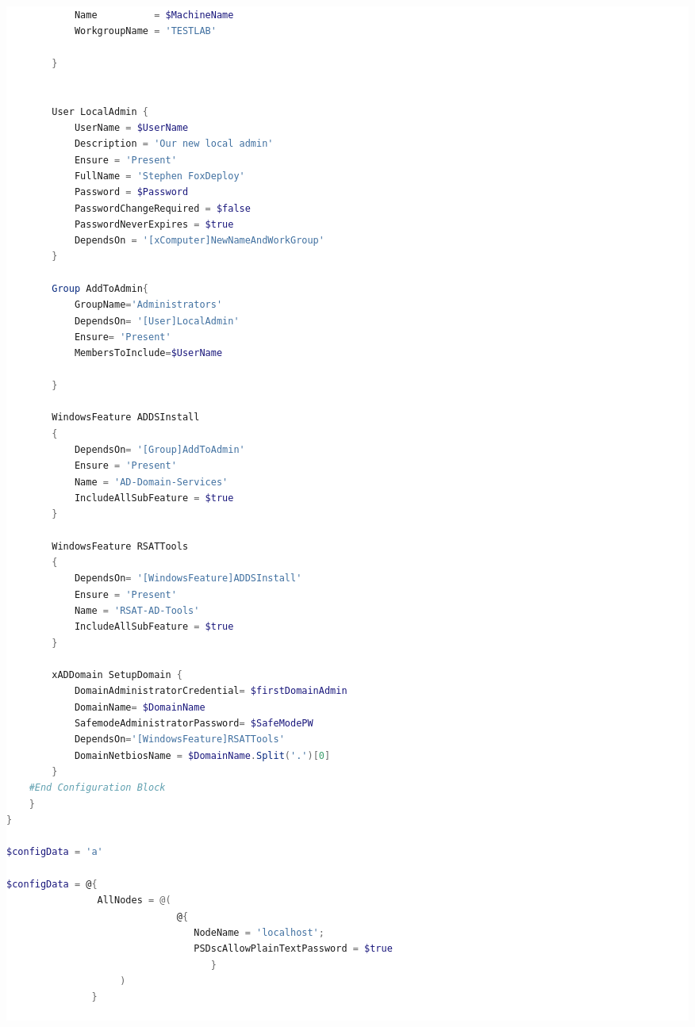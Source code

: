 ```powershell
            Name          = $MachineName
            WorkgroupName = 'TESTLAB'
             
        }
          
          
        User LocalAdmin {
            UserName = $UserName
            Description = 'Our new local admin'
            Ensure = 'Present'
            FullName = 'Stephen FoxDeploy'
            Password = $Password
            PasswordChangeRequired = $false
            PasswordNeverExpires = $true
            DependsOn = '[xComputer]NewNameAndWorkGroup'
        }
  
        Group AddToAdmin{
            GroupName='Administrators'
            DependsOn= '[User]LocalAdmin'
            Ensure= 'Present'
            MembersToInclude=$UserName
  
        }
 
        WindowsFeature ADDSInstall 
        { 
            DependsOn= '[Group]AddToAdmin'
            Ensure = 'Present'
            Name = 'AD-Domain-Services'
            IncludeAllSubFeature = $true
        }
         
        WindowsFeature RSATTools 
        { 
            DependsOn= '[WindowsFeature]ADDSInstall'
            Ensure = 'Present'
            Name = 'RSAT-AD-Tools'
            IncludeAllSubFeature = $true
        }  
 
        xADDomain SetupDomain {
            DomainAdministratorCredential= $firstDomainAdmin
            DomainName= $DomainName
            SafemodeAdministratorPassword= $SafeModePW
            DependsOn='[WindowsFeature]RSATTools'
            DomainNetbiosName = $DomainName.Split('.')[0]
        }
    #End Configuration Block    
    } 
}
 
$configData = 'a'
 
$configData = @{
                AllNodes = @(
                              @{
                                 NodeName = 'localhost';
                                 PSDscAllowPlainTextPassword = $true
                                    }
                    )
               }
 
```